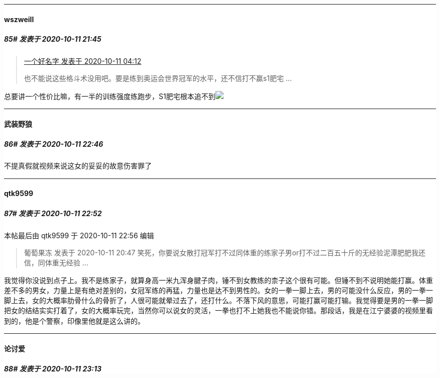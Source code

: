 





*****

####  wszweill  
##### 85#       发表于 2020-10-11 21:45



<blockquote><a href="httphttps://bbs.saraba1st.com/2b/forum.php?mod=redirect&amp;goto=findpost&amp;pid=49019779&amp;ptid=1964542" target="_blank">一个好名字 发表于 2020-10-11 04:12</a>

也不能说这些格斗术没用吧。要是练到奥运会世界冠军的水平，还不信打不赢s1肥宅 ...</blockquote>
总要讲一个性价比嘛，有一半的训练强度练跑步，S1肥宅根本追不到<img src="https://static.saraba1st.com/image/smiley/face2017/044.png" referrerpolicy="no-referrer">







*****

####  武装野狼  
##### 86#       发表于 2020-10-11 22:46




不提真假就视频来说这女的妥妥的故意伤害罪了







*****

####  qtk9599  
##### 87#       发表于 2020-10-11 22:52



 本帖最后由 qtk9599 于 2020-10-11 22:56 编辑 
<blockquote>葡萄果冻 发表于 2020-10-11 20:47
笑死，你要说女散打冠军打不过同体重的练家子男or打不过二百五十斤的无经验泥潭肥肥我还信，同体重无经验 ...</blockquote>

我觉得你没说到点子上。我不是练家子，就算身高一米九浑身腱子肉，锤不到女教练的柰子这个很有可能。但锤不到不说明她能打赢。体重差不多的男女，力量上是有绝对差别的，女冠军练的再猛，力量也是达不到男性的。女的一拳一脚上去，男的可能没什么反应，男的一拳一脚上去，女的大概率肋骨什么的骨折了，人很可能就晕过去了，还打什么。不落下风的意思，可能打赢可能打输。我觉得要是男的一拳一脚把女的结结实实打着了，女的大概率玩完，当然你可以说女的灵活，一拳也打不上她我也不能说你错。那段话，我是在江宁婆婆的视频里看到的，他是个警察，印像里他就是这么讲的。







*****

####  论讨爱  
##### 88#       发表于 2020-10-11 23:13

